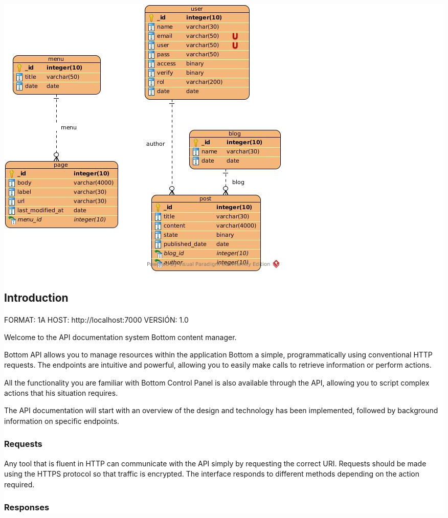   ![](./doc/cms.jpg)

## Introduction

  FORMAT: 1A
  HOST: http://localhost:7000
  VERSIÓN: 1.0

  Welcome to the API documentation system Bottom content manager.

  Bottom API allows you to manage resources within the application Bottom a simple, programmatically using conventional HTTP requests. The endpoints are intuitive and powerful, allowing you to easily make calls to retrieve information or perform actions.

  All the functionality you are familiar with Bottom Control Panel is also available through the API, allowing you to script complex actions that his situation requires.

  The API documentation will start with an overview of the design and technology has been implemented, followed by background information on specific endpoints.

### Requests

  Any tool that is fluent in HTTP can communicate with the API simply by requesting the correct URI. Requests should be made using the HTTPS protocol so that traffic is encrypted. The interface responds to different methods depending on the action required.

### Responses
